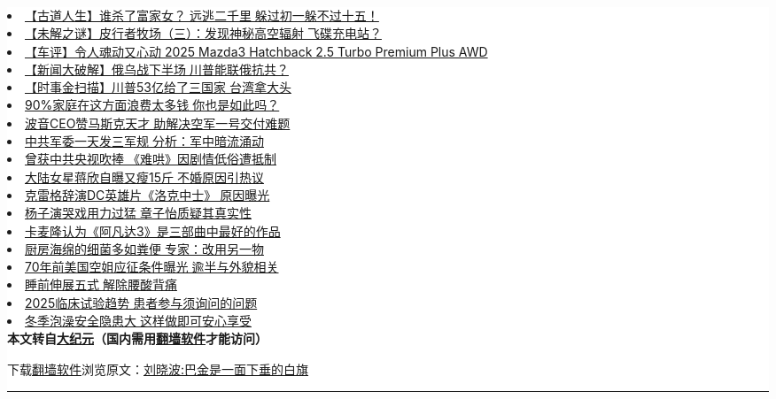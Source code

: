 <li><a href="https://github.com/1992513/djy/blob/master/gb/24/9/19/n14334216.md#1">【古道人生】谁杀了富家女？ 远逃二千里 躲过初一躲不过十五！</a></li>
<li><a href="https://github.com/1992513/djy/blob/master/gb/25/2/17/n14438821.md#1">【未解之谜】皮行者牧场（三）：发现神秘高空辐射 飞碟充电站？</a></li>
<li><a href="https://github.com/1992513/djy/blob/master/gb/25/2/22/n14443080.md#1">【车评】令人魂动又心动 2025 Mazda3 Hatchback 2.5 Turbo Premium Plus AWD</a></li>
<li><a href="https://github.com/1992513/djy/blob/master/gb/25/2/22/n14443321.md#1">【新闻大破解】俄乌战下半场 川普能联俄抗共？</a></li>
<li><a href="https://github.com/1992513/djy/blob/master/gb/25/2/22/n14443435.md#1">【时事金扫描】川普53亿给了三国家 台湾拿大头</a></li>
<li><a href="https://github.com/1992513/djy/blob/master/gb/25/2/20/n14441186.md#1">90%家庭在这方面浪费太多钱 你也是如此吗？</a></li>
<li><a href="https://github.com/1992513/djy/blob/master/gb/25/2/21/n14442781.md#1">波音CEO赞马斯克天才 助解决空军一号交付难题</a></li>
<li><a href="https://github.com/1992513/djy/blob/master/gb/25/2/22/n14442901.md#1">中共军委一天发三军规 分析：军中暗流涌动</a></li>
<li><a href="https://github.com/1992513/djy/blob/master/gb/25/2/22/n14443410.md#1">曾获中共央视吹捧 《难哄》因剧情低俗遭抵制</a></li>
<li><a href="https://github.com/1992513/djy/blob/master/gb/25/2/22/n14443431.md#1">大陆女星蒋欣自曝又瘦15斤 不婚原因引热议</a></li>
<li><a href="https://github.com/1992513/djy/blob/master/gb/25/2/20/n14442019.md#1">克雷格辞演DC英雄片《洛克中士》 原因曝光</a></li>
<li><a href="https://github.com/1992513/djy/blob/master/gb/25/2/21/n14442821.md#1">杨子演哭戏用力过猛 章子怡质疑其真实性</a></li>
<li><a href="https://github.com/1992513/djy/blob/master/gb/25/2/23/n14443882.md#1">卡麦隆认为《阿凡达3》是三部曲中最好的作品</a></li>
<li><a href="https://github.com/1992513/djy/blob/master/gb/25/2/23/n14443730.md#1">厨房海绵的细菌多如粪便 专家：改用另一物</a></li>
<li><a href="https://github.com/1992513/djy/blob/master/gb/25/2/21/n14442432.md#1">70年前美国空姐应征条件曝光 逾半与外貌相关</a></li>
<li><a href="https://github.com/1992513/djy/blob/master/gb/25/2/16/n14438071.md#1">睡前伸展五式 解除腰酸背痛</a></li>
<li><a href="https://github.com/1992513/djy/blob/master/gb/25/2/21/n14442744.md#1">2025临床试验趋势 患者参与须询问的问题</a></li>
<li><a href="https://github.com/1992513/djy/blob/master/gb/25/2/16/n14438094.md#1">冬季泡澡安全隐患大 这样做即可安心享受</a></li>
<strong>本文转自<a href="https://www.epochtimes.com">大纪元</a>（国内需用<a href="https://github.com/1992513/www/blob/master/README.md#8">翻墙软件</a>才能访问）</strong><p>下载<a href="https://github.com/1992513/www/blob/master/README.md#8">翻墙软件</a>浏览原文：<a href="https://www.epochtimes.com/gb/5/10/27/n1099019.htm">刘晓波:巴金是一面下垂的白旗</a></p><hr>